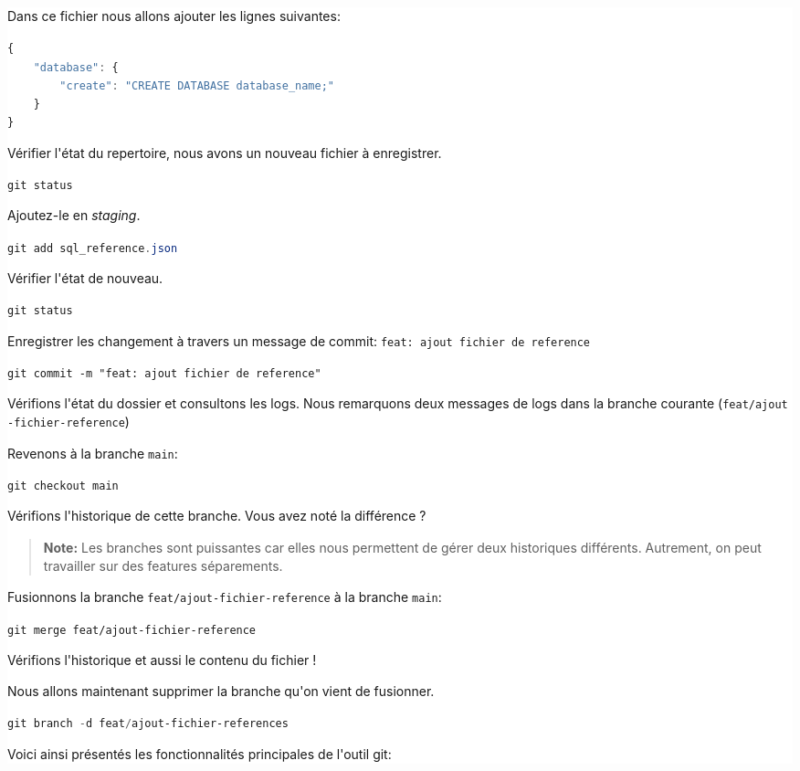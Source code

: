 Dans ce fichier nous allons ajouter les lignes suivantes:

```js
{
    "database": {
        "create": "CREATE DATABASE database_name;"
    }
}
```

Vérifier l'état du repertoire, nous avons un nouveau fichier à enregistrer.

```powershell
git status
```

Ajoutez-le en *staging*.

```powershell
git add sql_reference.json
```

Vérifier l'état de nouveau.

```powershell
git status
```

Enregistrer les changement à travers un message de commit: `feat: ajout fichier de reference`

```
git commit -m "feat: ajout fichier de reference"
```

Vérifions l'état du dossier et consultons les logs. Nous remarquons deux messages de logs dans la branche courante (`feat/ajout-fichier-reference`)

Revenons à la branche `main`:

```powershell
git checkout main
```

Vérifions l'historique de cette branche. Vous avez noté la différence ?

> **Note:** Les branches sont puissantes car elles nous permettent de gérer deux historiques différents. Autrement, on peut travailler sur des features séparements.

Fusionnons la branche `feat/ajout-fichier-reference` à la branche `main`:

```
git merge feat/ajout-fichier-reference
```

Vérifions l'historique et aussi le contenu du fichier !

Nous allons maintenant supprimer la branche qu'on vient de fusionner.

```powershell
git branch -d feat/ajout-fichier-references
```

Voici ainsi présentés les fonctionnalités principales de l'outil git:
